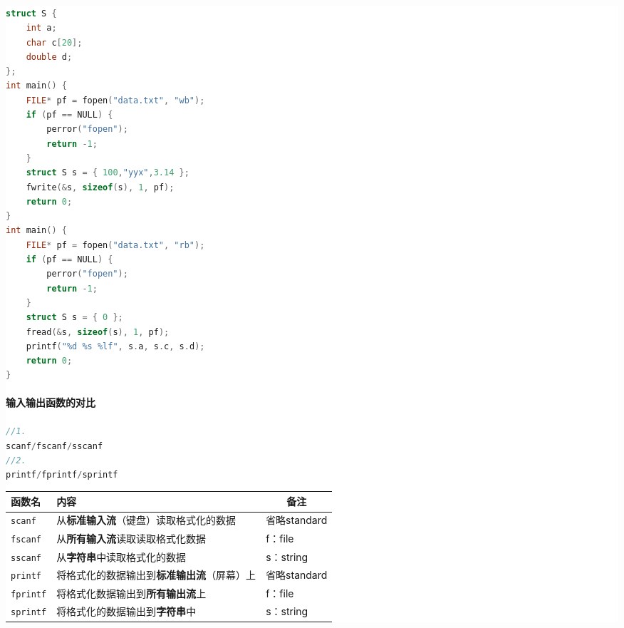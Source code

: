 ~~~c
struct S {
	int a;
	char c[20];
	double d;
};
int main() {
	FILE* pf = fopen("data.txt", "wb");
	if (pf == NULL) {
		perror("fopen");
		return -1;
	}
	struct S s = { 100,"yyx",3.14 };
	fwrite(&s, sizeof(s), 1, pf);
	return 0;
}
int main() {
	FILE* pf = fopen("data.txt", "rb");
	if (pf == NULL) {
		perror("fopen");
		return -1;
	}
	struct S s = { 0 };
	fread(&s, sizeof(s), 1, pf);
	printf("%d %s %lf", s.a, s.c, s.d);
	return 0;
}
~~~

#### 输入输出函数的对比

~~~c
//1.
scanf/fscanf/sscanf
//2.
printf/fprintf/sprintf
~~~

| 函数名    | 内容                                         | 备注         |
| :-------- | :------------------------------------------- | ------------ |
| `scanf`   | 从**标准输入流**（键盘）读取格式化的数据     | 省略standard |
| `fscanf`  | 从**所有输入流**读取读取格式化数据           | f：file      |
| `sscanf`  | 从**字符串**中读取格式化的数据               | s：string    |
| `printf`  | 将格式化的数据输出到**标准输出流**（屏幕）上 | 省略standard |
| `fprintf` | 将格式化数据输出到**所有输出流**上           | f：file      |
| `sprintf` | 将格式化的数据输出到**字符串**中             | s：string    |
